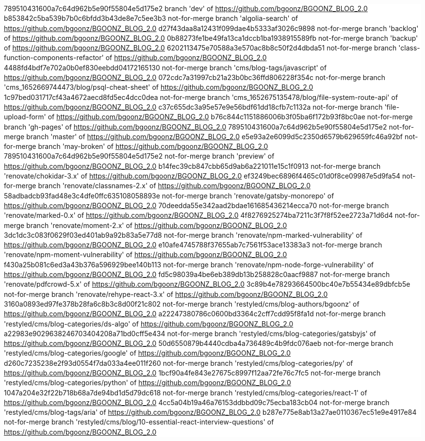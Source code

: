789510431600a7c64d962b5e90f55804e5d175e2 branch 'dev' of <https://github.com/bgoonz/BGOONZ_BLOG_2.0>
b853842c5ba539b7b0c6bfdd3b43de8e7c5ee3b3 not-for-merge branch 'algolia-search' of <https://github.com/bgoonz/BGOONZ_BLOG_2.0>
d27f43daa8a12431f099dae4b5333af3026c9898 not-for-merge branch 'backlog' of <https://github.com/bgoonz/BGOONZ_BLOG_2.0>
0b88273fe1be49fa13ca1dccb1ba1938915589fb not-for-merge branch 'backup' of <https://github.com/bgoonz/BGOONZ_BLOG_2.0>
6202113475e70588a3e570ac8b8c50f2d4dbda51 not-for-merge branch 'class-function-components-refactor' of <https://github.com/bgoonz/BGOONZ_BLOG_2.0>
4488fd4bdf7e702a0b0ef830eebdd04172165130 not-for-merge branch 'cms/blog-tags/javascript' of <https://github.com/bgoonz/BGOONZ_BLOG_2.0>
072cdc7a31997cb21a23b0bc36ffd806228f354c not-for-merge branch 'cms_1652669744473/blog/psql-cheat-sheet' of <https://github.com/bgoonz/BGOONZ_BLOG_2.0>
1c97bed031717cf43a4672aecd8fd5ec4dcc0dea not-for-merge branch 'cms_1652675135478/blog/file-system-route-api' of <https://github.com/bgoonz/BGOONZ_BLOG_2.0>
c37c655dc3a95e57e9e56bdf61dd18cfb7c1132a not-for-merge branch 'file-upload-form' of <https://github.com/bgoonz/BGOONZ_BLOG_2.0>
b76c844c1151886006b3f05ba6f172b93f8bc0ae not-for-merge branch 'gh-pages' of <https://github.com/bgoonz/BGOONZ_BLOG_2.0>
789510431600a7c64d962b5e90f55804e5d175e2 not-for-merge branch 'master' of <https://github.com/bgoonz/BGOONZ_BLOG_2.0>
e5e93a2e6099d5c2350d6579b629659fc46a92bf not-for-merge branch 'may-broken' of <https://github.com/bgoonz/BGOONZ_BLOG_2.0>
789510431600a7c64d962b5e90f55804e5d175e2 not-for-merge branch 'preview' of <https://github.com/bgoonz/BGOONZ_BLOG_2.0>
b14fec39cb847cbb65d9ab6a221011e15c1f0913 not-for-merge branch 'renovate/chokidar-3.x' of <https://github.com/bgoonz/BGOONZ_BLOG_2.0>
ef3249bec6896f4465c01d0f8ce09987e5d9fa54 not-for-merge branch 'renovate/classnames-2.x' of <https://github.com/bgoonz/BGOONZ_BLOG_2.0>
58adbadcb93fad48e3c4dfe0ffc635108058893e not-for-merge branch 'renovate/gatsby-monorepo' of <https://github.com/bgoonz/BGOONZ_BLOG_2.0>
70deedda55e342aad2bdae161685436214ecca70 not-for-merge branch 'renovate/marked-0.x' of <https://github.com/bgoonz/BGOONZ_BLOG_2.0>
4f8276925274ba7211c3f7f8f52ee2723a71d6d4 not-for-merge branch 'renovate/moment-2.x' of <https://github.com/bgoonz/BGOONZ_BLOG_2.0>
3dc1dc3c083f0629f03ed401ab9a92b83a5e77d8 not-for-merge branch 'renovate/npm-marked-vulnerability' of <https://github.com/bgoonz/BGOONZ_BLOG_2.0>
e10afe4745788f37655ab7c7561f53ace13383a3 not-for-merge branch 'renovate/npm-moment-vulnerability' of <https://github.com/bgoonz/BGOONZ_BLOG_2.0>
f430a25b081c6ed3a43b376a596929bee140b113 not-for-merge branch 'renovate/npm-node-forge-vulnerability' of <https://github.com/bgoonz/BGOONZ_BLOG_2.0>
fd5c98039a4be6eb389db13b258828c0aacf9887 not-for-merge branch 'renovate/pdfcrowd-5.x' of <https://github.com/bgoonz/BGOONZ_BLOG_2.0>
3c89b4e78293664500bc40e7b55434e89dbfcb5e not-for-merge branch 'renovate/rehype-react-3.x' of <https://github.com/bgoonz/BGOONZ_BLOG_2.0>
3160a0893ed97fe378b28fa6c8b3c8d00f21c802 not-for-merge branch 'restyled/cms/blog-authors/bgoonz' of <https://github.com/bgoonz/BGOONZ_BLOG_2.0>
a22247380786c0600bd3364c2cff7cdd95f8fa1d not-for-merge branch 'restyled/cms/blog-categories/ds-algo' of <https://github.com/bgoonz/BGOONZ_BLOG_2.0>
a22983e9029638246703404208a71bd0cff5e434 not-for-merge branch 'restyled/cms/blog-categories/gatsbyjs' of <https://github.com/bgoonz/BGOONZ_BLOG_2.0>
50d6550879b4440cdba4a736489c4b9fdc076aeb not-for-merge branch 'restyled/cms/blog-categories/google' of <https://github.com/bgoonz/BGOONZ_BLOG_2.0>
d260c7235238e2f93d0554f7da033a4ee011f260 not-for-merge branch 'restyled/cms/blog-categories/py' of <https://github.com/bgoonz/BGOONZ_BLOG_2.0>
1bcf90a4fe843e27675c8997f12aa72fe76c7fc5 not-for-merge branch 'restyled/cms/blog-categories/python' of <https://github.com/bgoonz/BGOONZ_BLOG_2.0>
1047a204e32f22b718b68a7de94bd1d5d79dc618 not-for-merge branch 'restyled/cms/blog-categories/react-1' of <https://github.com/bgoonz/BGOONZ_BLOG_2.0>
4cc5a04b19a46a76153ddbbd09c75ecba183cb04 not-for-merge branch 'restyled/cms/blog-tags/aria' of <https://github.com/bgoonz/BGOONZ_BLOG_2.0>
b287e775e8ab13a27ae0110367ec51e9e4917e84 not-for-merge branch 'restyled/cms/blog/10-essential-react-interview-questions' of <https://github.com/bgoonz/BGOONZ_BLOG_2.0>